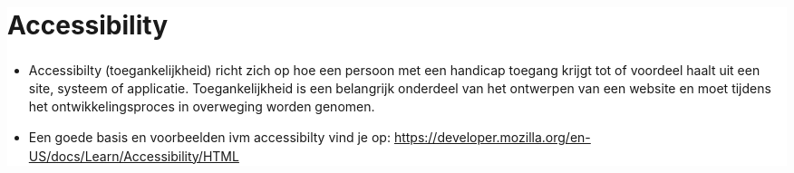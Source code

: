 # Accessibility

-  Accessibilty (toegankelijkheid) richt zich op hoe een persoon met een handicap toegang krijgt tot of voordeel haalt uit een site, systeem of applicatie. Toegankelijkheid is een belangrijk onderdeel van het ontwerpen van een website en moet tijdens het ontwikkelingsproces in overweging worden genomen.

- Een goede basis en voorbeelden ivm accessibilty vind je op: https://developer.mozilla.org/en-US/docs/Learn/Accessibility/HTML

